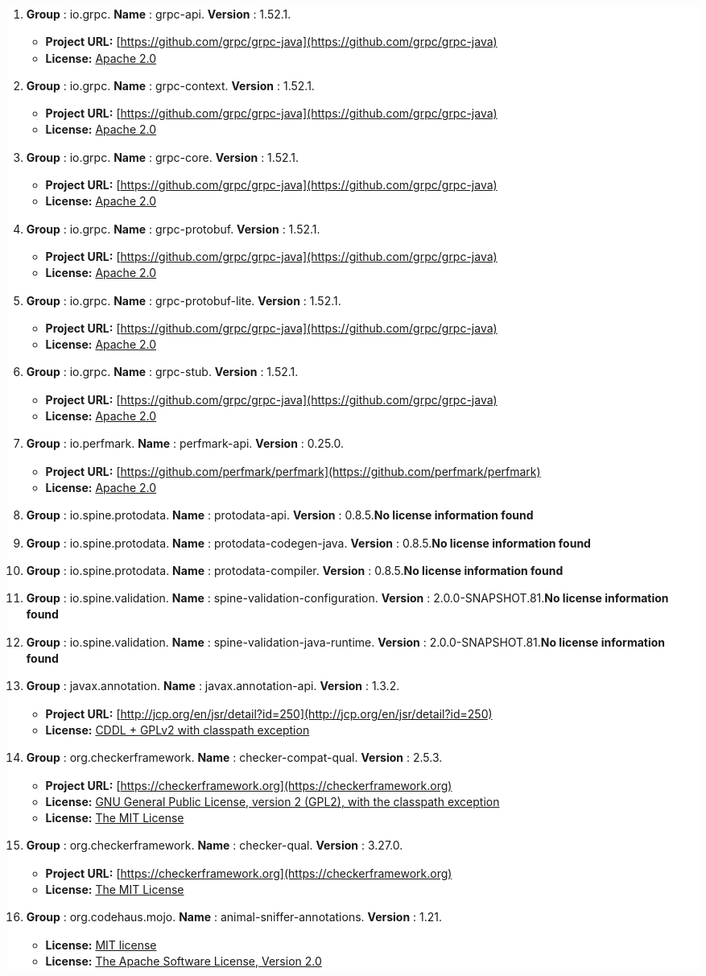 1.  **Group** : io.grpc. **Name** : grpc-api. **Version** : 1.52.1.
     * **Project URL:** [https://github.com/grpc/grpc-java](https://github.com/grpc/grpc-java)
     * **License:** [Apache 2.0](https://opensource.org/licenses/Apache-2.0)

1.  **Group** : io.grpc. **Name** : grpc-context. **Version** : 1.52.1.
     * **Project URL:** [https://github.com/grpc/grpc-java](https://github.com/grpc/grpc-java)
     * **License:** [Apache 2.0](https://opensource.org/licenses/Apache-2.0)

1.  **Group** : io.grpc. **Name** : grpc-core. **Version** : 1.52.1.
     * **Project URL:** [https://github.com/grpc/grpc-java](https://github.com/grpc/grpc-java)
     * **License:** [Apache 2.0](https://opensource.org/licenses/Apache-2.0)

1.  **Group** : io.grpc. **Name** : grpc-protobuf. **Version** : 1.52.1.
     * **Project URL:** [https://github.com/grpc/grpc-java](https://github.com/grpc/grpc-java)
     * **License:** [Apache 2.0](https://opensource.org/licenses/Apache-2.0)

1.  **Group** : io.grpc. **Name** : grpc-protobuf-lite. **Version** : 1.52.1.
     * **Project URL:** [https://github.com/grpc/grpc-java](https://github.com/grpc/grpc-java)
     * **License:** [Apache 2.0](https://opensource.org/licenses/Apache-2.0)

1.  **Group** : io.grpc. **Name** : grpc-stub. **Version** : 1.52.1.
     * **Project URL:** [https://github.com/grpc/grpc-java](https://github.com/grpc/grpc-java)
     * **License:** [Apache 2.0](https://opensource.org/licenses/Apache-2.0)

1.  **Group** : io.perfmark. **Name** : perfmark-api. **Version** : 0.25.0.
     * **Project URL:** [https://github.com/perfmark/perfmark](https://github.com/perfmark/perfmark)
     * **License:** [Apache 2.0](https://opensource.org/licenses/Apache-2.0)

1.  **Group** : io.spine.protodata. **Name** : protodata-api. **Version** : 0.8.5.**No license information found**
1.  **Group** : io.spine.protodata. **Name** : protodata-codegen-java. **Version** : 0.8.5.**No license information found**
1.  **Group** : io.spine.protodata. **Name** : protodata-compiler. **Version** : 0.8.5.**No license information found**
1.  **Group** : io.spine.validation. **Name** : spine-validation-configuration. **Version** : 2.0.0-SNAPSHOT.81.**No license information found**
1.  **Group** : io.spine.validation. **Name** : spine-validation-java-runtime. **Version** : 2.0.0-SNAPSHOT.81.**No license information found**
1.  **Group** : javax.annotation. **Name** : javax.annotation-api. **Version** : 1.3.2.
     * **Project URL:** [http://jcp.org/en/jsr/detail?id=250](http://jcp.org/en/jsr/detail?id=250)
     * **License:** [CDDL + GPLv2 with classpath exception](https://github.com/javaee/javax.annotation/blob/master/LICENSE)

1.  **Group** : org.checkerframework. **Name** : checker-compat-qual. **Version** : 2.5.3.
     * **Project URL:** [https://checkerframework.org](https://checkerframework.org)
     * **License:** [GNU General Public License, version 2 (GPL2), with the classpath exception](http://www.gnu.org/software/classpath/license.html)
     * **License:** [The MIT License](http://opensource.org/licenses/MIT)

1.  **Group** : org.checkerframework. **Name** : checker-qual. **Version** : 3.27.0.
     * **Project URL:** [https://checkerframework.org](https://checkerframework.org)
     * **License:** [The MIT License](http://opensource.org/licenses/MIT)

1.  **Group** : org.codehaus.mojo. **Name** : animal-sniffer-annotations. **Version** : 1.21.
     * **License:** [MIT license](http://www.opensource.org/licenses/mit-license.php)
     * **License:** [The Apache Software License, Version 2.0](https://www.apache.org/licenses/LICENSE-2.0.txt)
